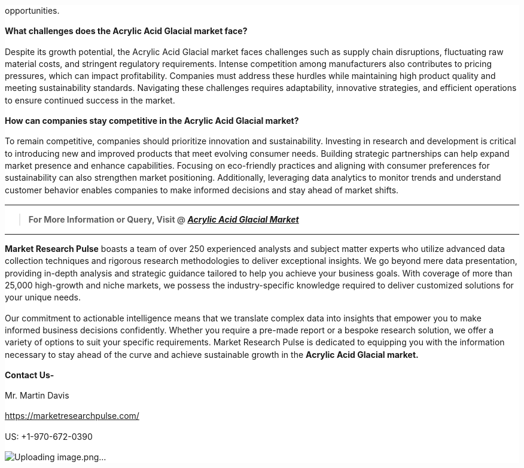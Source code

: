 opportunities.</p><p><strong>What challenges does the Acrylic Acid Glacial market face?</strong></p><p>Despite its growth potential, the Acrylic Acid Glacial market faces challenges such as supply chain disruptions, fluctuating raw material costs, and stringent regulatory requirements. Intense competition among manufacturers also contributes to pricing pressures, which can impact profitability. Companies must address these hurdles while maintaining high product quality and meeting sustainability standards. Navigating these challenges requires adaptability, innovative strategies, and efficient operations to ensure continued success in the market.</p><p><strong>How can companies stay competitive in the Acrylic Acid Glacial market?</strong></p><p>To remain competitive, companies should prioritize innovation and sustainability. Investing in research and development is critical to introducing new and improved products that meet evolving consumer needs. Building strategic partnerships can help expand market presence and enhance capabilities. Focusing on eco-friendly practices and aligning with consumer preferences for sustainability can also strengthen market positioning. Additionally, leveraging data analytics to monitor trends and understand customer behavior enables companies to make informed decisions and stay ahead of market shifts.</p><hr /><blockquote><p><strong>For More Information or Query, Visit @&nbsp;<em><a href="https://marketresearchpulse.com/report/101125/acrylic-acid-glacial-market?utm_source=Linkedin&utm_medium=052">Acrylic Acid Glacial Market</a></em></strong></p></blockquote><hr /><p><strong>Market Research Pulse</strong> boasts a team of over 250 experienced analysts and subject matter experts who utilize advanced data collection techniques and rigorous research methodologies to deliver exceptional insights. We go beyond mere data presentation, providing in-depth analysis and strategic guidance tailored to help you achieve your business goals. With coverage of more than 25,000 high-growth and niche markets, we possess the industry-specific knowledge required to deliver customized solutions for your unique needs.</p><p>Our commitment to actionable intelligence means that we translate complex data into insights that empower you to make informed business decisions confidently. Whether you require a pre-made report or a bespoke research solution, we offer a variety of options to suit your specific requirements. Market Research Pulse is dedicated to equipping you with the information necessary to stay ahead of the curve and achieve sustainable growth in the <strong>Acrylic Acid Glacial market.</strong></p><p><strong>Contact Us-</strong></p><p>Mr. Martin Davis</p><p>https://marketresearchpulse.com/</p><p>US: +1-970-672-0390</p>
![Uploading image.png…]()
